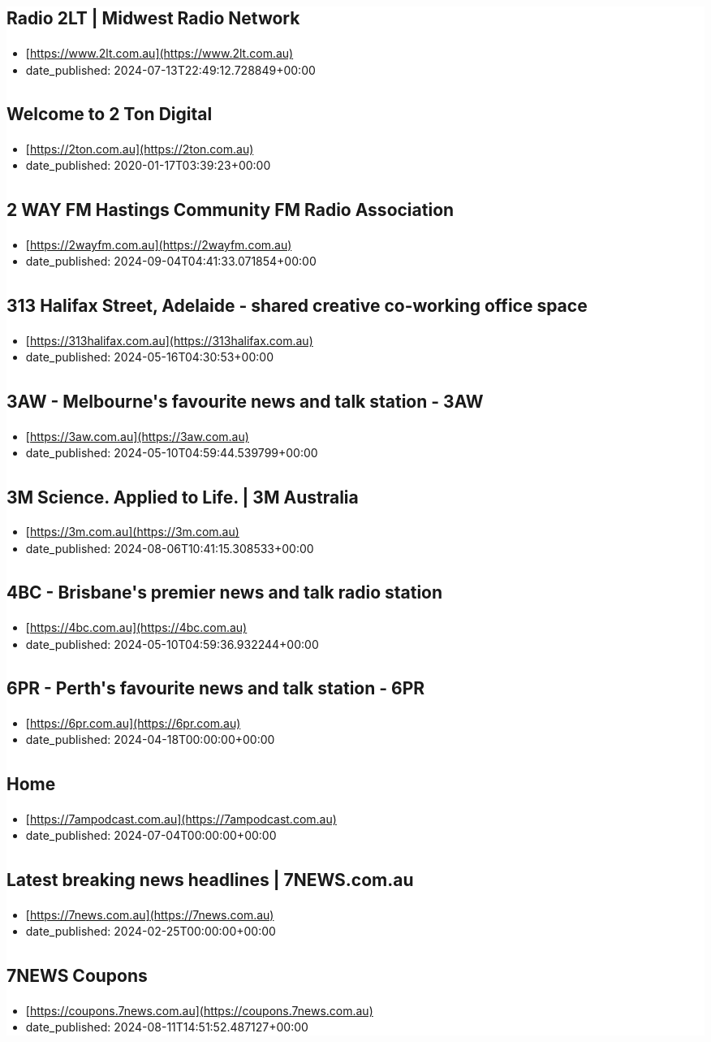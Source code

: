  ## Radio 2LT | Midwest Radio Network
 - [https://www.2lt.com.au](https://www.2lt.com.au)
 - date_published: 2024-07-13T22:49:12.728849+00:00

 ## Welcome to 2 Ton Digital
 - [https://2ton.com.au](https://2ton.com.au)
 - date_published: 2020-01-17T03:39:23+00:00

 ## 2 WAY FM  Hastings Community FM Radio Association
 - [https://2wayfm.com.au](https://2wayfm.com.au)
 - date_published: 2024-09-04T04:41:33.071854+00:00

 ## 313 Halifax Street, Adelaide - shared creative co-working office space
 - [https://313halifax.com.au](https://313halifax.com.au)
 - date_published: 2024-05-16T04:30:53+00:00

 ## 3AW - Melbourne's favourite news and talk station - 3AW
 - [https://3aw.com.au](https://3aw.com.au)
 - date_published: 2024-05-10T04:59:44.539799+00:00

 ## 3M Science. Applied to Life. | 3M Australia
 - [https://3m.com.au](https://3m.com.au)
 - date_published: 2024-08-06T10:41:15.308533+00:00

 ## 4BC - Brisbane's premier news and talk radio station
 - [https://4bc.com.au](https://4bc.com.au)
 - date_published: 2024-05-10T04:59:36.932244+00:00

 ## 6PR - Perth's favourite news and talk station - 6PR
 - [https://6pr.com.au](https://6pr.com.au)
 - date_published: 2024-04-18T00:00:00+00:00

 ## Home
 - [https://7ampodcast.com.au](https://7ampodcast.com.au)
 - date_published: 2024-07-04T00:00:00+00:00

 ## Latest breaking news headlines | 7NEWS.com.au
 - [https://7news.com.au](https://7news.com.au)
 - date_published: 2024-02-25T00:00:00+00:00

 ## 7NEWS Coupons
 - [https://coupons.7news.com.au](https://coupons.7news.com.au)
 - date_published: 2024-08-11T14:51:52.487127+00:00

